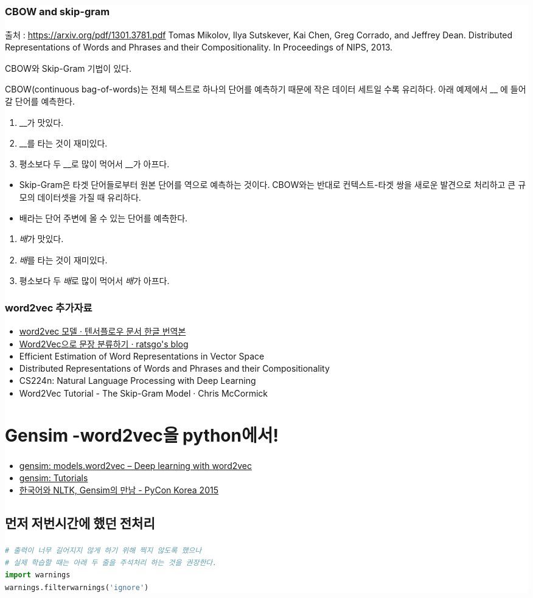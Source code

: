 ### CBOW and skip-gram

출처 : https://arxiv.org/pdf/1301.3781.pdf
Tomas Mikolov, Ilya Sutskever, Kai Chen, Greg Corrado, and Jeffrey Dean. Distributed Representations of Words and Phrases and their Compositionality. In Proceedings of NIPS, 2013.

CBOW와 Skip-Gram 기법이 있다.

CBOW(continuous bag-of-words)는 전체 텍스트로 하나의 단어를 예측하기 때문에 작은 데이터 세트일 수록 유리하다.
아래 예제에서 __ 에 들어갈 단어를 예측한다.

1) __가 맛있다. 

2) __를 타는 것이 재미있다. 

3) 평소보다 두 __로 많이 먹어서 __가 아프다.

* Skip-Gram은 타겟 단어들로부터 원본 단어를 역으로 예측하는 것이다. CBOW와는 반대로 컨텍스트-타겟 쌍을 새로운 발견으로 처리하고 큰 규모의 데이터셋을 가질 때 유리하다.

* 배라는 단어 주변에 올 수 있는 단어를 예측한다.

1) *배*가 맛있다. 

2) *배*를 타는 것이 재미있다. 

3) 평소보다 두 *배*로 많이 먹어서 *배*가 아프다.

### word2vec 추가자료
- [word2vec 모델 · 텐서플로우 문서 한글 번역본](https://tensorflowkorea.gitbooks.io/tensorflow-kr/g3doc/tutorials/word2vec/)
- [Word2Vec으로 문장 분류하기 · ratsgo's blog](https://ratsgo.github.io/natural%20language%20processing/2017/03/08/word2vec/)
- Efficient Estimation of Word Representations in Vector Space
- Distributed Representations of Words and Phrases and their Compositionality
- CS224n: Natural Language Processing with Deep Learning
- Word2Vec Tutorial - The Skip-Gram Model · Chris McCormick

# Gensim -word2vec을 python에서!

- [gensim: models.word2vec – Deep learning with word2vec](https://radimrehurek.com/gensim/models/word2vec.html)
- [gensim: Tutorials](https://radimrehurek.com/gensim/tutorial.html)
- [한국어와 NLTK, Gensim의 만남 - PyCon Korea 2015](https://www.lucypark.kr/docs/2015-pyconkr/#7)


## 먼저 저번시간에 했던 전처리


```python
# 출력이 너무 길어지지 않게 하기 위해 찍지 않도록 했으나
# 실제 학습할 때는 아래 두 줄을 주석처리 하는 것을 권장한다.
import warnings
warnings.filterwarnings('ignore')
```
